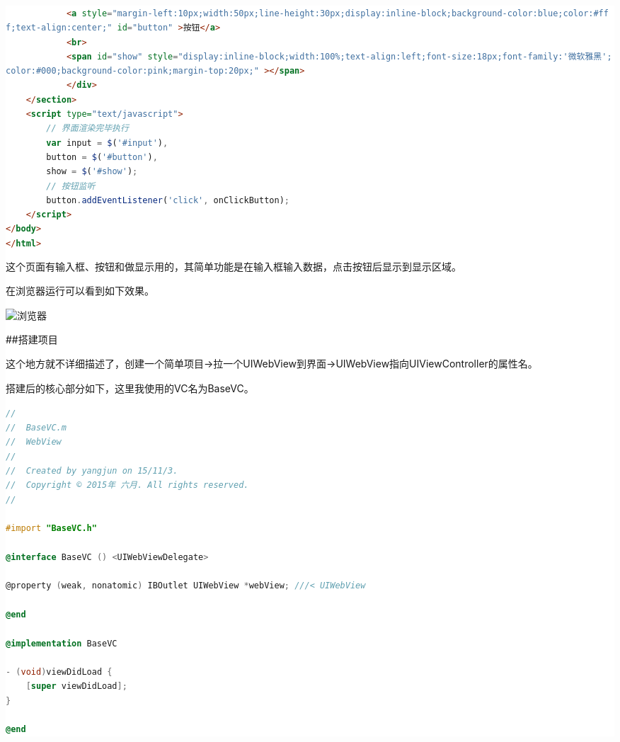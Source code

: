 ```html
            <a style="margin-left:10px;width:50px;line-height:30px;display:inline-block;background-color:blue;color:#fff;text-align:center;" id="button" >按钮</a>
            <br>
            <span id="show" style="display:inline-block;width:100%;text-align:left;font-size:18px;font-family:'微软雅黑';color:#000;background-color:pink;margin-top:20px;" ></span>
            </div>
    </section>
    <script type="text/javascript">
        // 界面渲染完毕执行
        var input = $('#input'),
        button = $('#button'),
        show = $('#show');
        // 按钮监听
        button.addEventListener('click', onClickButton);
    </script>
</body>
</html>
```

这个页面有输入框、按钮和做显示用的，其简单功能是在输入框输入数据，点击按钮后显示到显示区域。

在浏览器运行可以看到如下效果。

![浏览器](http://img.blog.csdn.net/20151103175907757)

##搭建项目

这个地方就不详细描述了，创建一个简单项目->拉一个UIWebView到界面->UIWebView指向UIViewController的属性名。

搭建后的核心部分如下，这里我使用的VC名为BaseVC。

```objective-c
//
//  BaseVC.m
//  WebView
//
//  Created by yangjun on 15/11/3.
//  Copyright © 2015年 六月. All rights reserved.
//

#import "BaseVC.h"

@interface BaseVC () <UIWebViewDelegate>

@property (weak, nonatomic) IBOutlet UIWebView *webView; ///< UIWebView

@end

@implementation BaseVC

- (void)viewDidLoad {
    [super viewDidLoad];
}

@end

```
